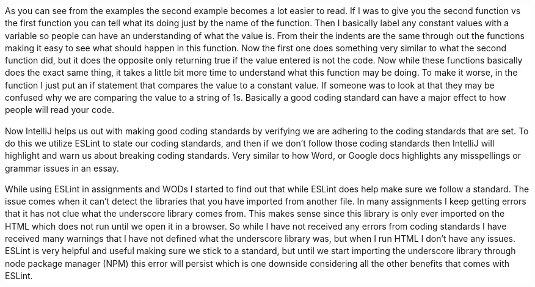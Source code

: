 As you can see from the examples the second example becomes a lot easier to read. If I was to give you the second function vs the first function you can tell what its doing just by the name of the function. Then I basically label any constant values with a variable so people can have an understanding of what the value is. From their the indents are the same through out the functions making it easy to see what should happen in this function. Now the first one does something very similar to what the second function did, but it does the opposite only returning true if the value entered is not the code. Now while these functions basically does the exact same thing, it takes a little bit more time to understand what this function may be doing. To make it worse, in the function I just put an if statement that compares the value to a constant value. If someone was to look at that they may be confused why we are comparing the value to a string of 1s. Basically a good coding standard can have a major effect to how people will read your code.

Now IntelliJ helps us out with making good coding standards by verifying we are adhering to the coding standards that are set. To do this we utilize ESLint to state our coding standards, and then if we don’t follow those coding standards then IntelliJ will highlight and warn us about breaking coding standards. Very similar to how Word, or Google docs highlights any misspellings or grammar issues in an essay.

While using ESLint in assignments and WODs I started to find out that while ESLint does help make sure we follow a standard. The issue comes when it can’t detect the libraries that you have imported from another file. In many assignments I keep getting errors that it has not clue what the underscore library comes from. This makes sense since this library is only ever imported on the HTML which does not run until we open it in a browser. So while I have not received any errors from coding standards I have received many warnings that I have not defined what the underscore library was, but when I run HTML I don’t have any issues. ESLint is very helpful and useful making sure we stick to a standard, but until we start importing the underscore library through node package manager (NPM) this error will persist which is one downside considering all the other benefits that comes with ESLint.
